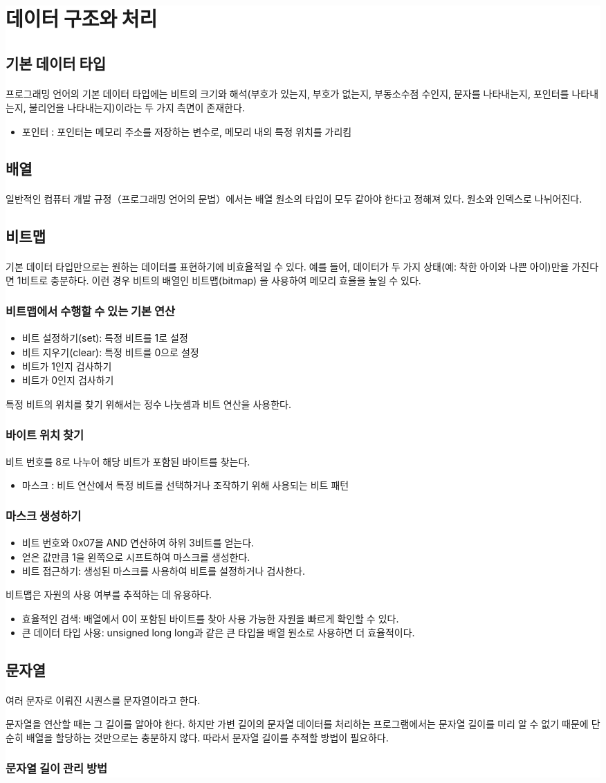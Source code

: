 # 데이터 구조와 처리

## 기본 데이터 타입

프로그래밍 언어의 기본 데이터 타입에는 비트의 크기와 해석(부호가 있는지, 부호가 없는지, 부동소수점 수인지, 문자를 나타내는지, 포인터를 나타내는지, 불리언을 나타내는지)이라는 두 가지 측면이 존재한다.

* 포인터 : 포인터는 메모리 주소를 저장하는 변수로, 메모리 내의 특정 위치를 가리킴

## 배열

일반적인 컴퓨터 개발 규정（프로그래밍 언어의 문법）에서는 배열 원소의 타입이 모두 같아야 한다고 정해져 있다. 원소와 인덱스로 나뉘어진다.

## 비트맵

기본 데이터 타입만으로는 원하는 데이터를 표현하기에 비효율적일 수 있다. 예를 들어, 데이터가 두 가지 상태(예: 착한 아이와 나쁜 아이)만을 가진다면 1비트로 충분하다. 이런 경우 비트의 배열인 비트맵(bitmap) 을 사용하여 메모리 효율을 높일 수 있다.

### 비트맵에서 수행할 수 있는 기본 연산

* 비트 설정하기(set): 특정 비트를 1로 설정
* 비트 지우기(clear): 특정 비트를 0으로 설정
* 비트가 1인지 검사하기
* 비트가 0인지 검사하기

 특정 비트의 위치를 찾기 위해서는 정수 나눗셈과 비트 연산을 사용한다.

### 바이트 위치 찾기
비트 번호를 8로 나누어 해당 비트가 포함된 바이트를 찾는다.

* 마스크 : 비트 연산에서 특정 비트를 선택하거나 조작하기 위해 사용되는 비트 패턴

### 마스크 생성하기
* 비트 번호와 0x07을 AND 연산하여 하위 3비트를 얻는다.
* 얻은 값만큼 1을 왼쪽으로 시프트하여 마스크를 생성한다.
* 비트 접근하기: 생성된 마스크를 사용하여 비트를 설정하거나 검사한다.

비트맵은 자원의 사용 여부를 추적하는 데 유용하다.

* 효율적인 검색: 배열에서 0이 포함된 바이트를 찾아 사용 가능한 자원을 빠르게 확인할 수 있다.
* 큰 데이터 타입 사용: unsigned long long과 같은 큰 타입을 배열 원소로 사용하면 더 효율적이다.

## 문자열

여러 문자로 이뤄진 시퀀스를 문자열이라고 한다.

문자열을 연산할 때는 그 길이를 알아야 한다. 하지만 가변 길이의 문자열 데이터를 처리하는 프로그램에서는 문자열 길이를 미리 알 수 없기 때문에 단순히 배열을 할당하는 것만으로는 충분하지 않다. 따라서 문자열 길이를 추적할 방법이 필요하다.

### 문자열 길이 관리 방법
